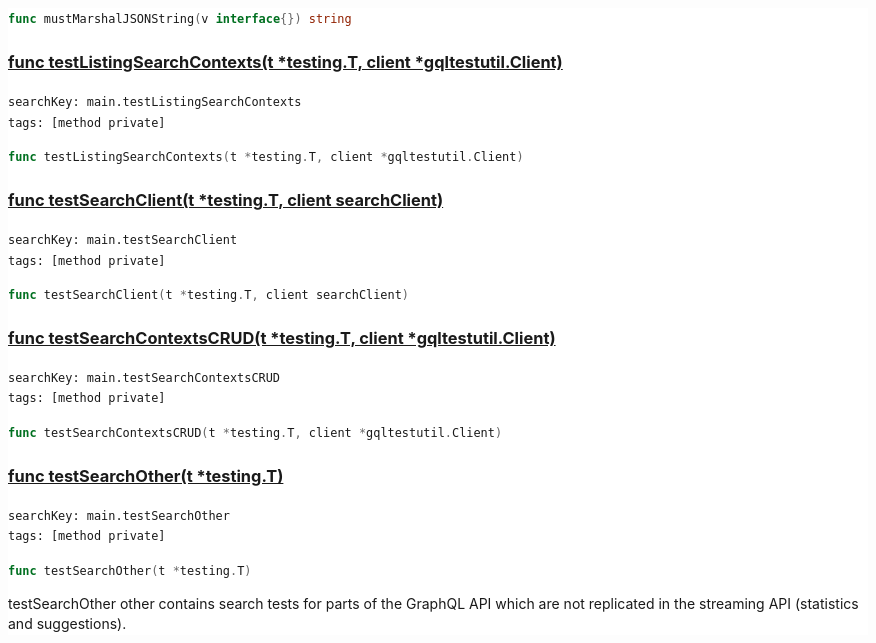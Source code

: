 ```Go
func mustMarshalJSONString(v interface{}) string
```

### <a id="testListingSearchContexts" href="#testListingSearchContexts">func testListingSearchContexts(t *testing.T, client *gqltestutil.Client)</a>

```
searchKey: main.testListingSearchContexts
tags: [method private]
```

```Go
func testListingSearchContexts(t *testing.T, client *gqltestutil.Client)
```

### <a id="testSearchClient" href="#testSearchClient">func testSearchClient(t *testing.T, client searchClient)</a>

```
searchKey: main.testSearchClient
tags: [method private]
```

```Go
func testSearchClient(t *testing.T, client searchClient)
```

### <a id="testSearchContextsCRUD" href="#testSearchContextsCRUD">func testSearchContextsCRUD(t *testing.T, client *gqltestutil.Client)</a>

```
searchKey: main.testSearchContextsCRUD
tags: [method private]
```

```Go
func testSearchContextsCRUD(t *testing.T, client *gqltestutil.Client)
```

### <a id="testSearchOther" href="#testSearchOther">func testSearchOther(t *testing.T)</a>

```
searchKey: main.testSearchOther
tags: [method private]
```

```Go
func testSearchOther(t *testing.T)
```

testSearchOther other contains search tests for parts of the GraphQL API which are not replicated in the streaming API (statistics and suggestions). 

